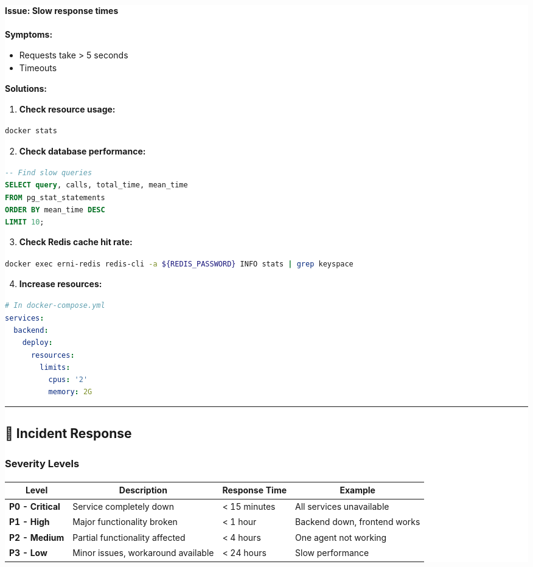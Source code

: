 #### Issue: Slow response times

**Symptoms:**
- Requests take > 5 seconds
- Timeouts

**Solutions:**

1. **Check resource usage:**
```bash
docker stats
```

2. **Check database performance:**
```sql
-- Find slow queries
SELECT query, calls, total_time, mean_time
FROM pg_stat_statements
ORDER BY mean_time DESC
LIMIT 10;
```

3. **Check Redis cache hit rate:**
```bash
docker exec erni-redis redis-cli -a ${REDIS_PASSWORD} INFO stats | grep keyspace
```

4. **Increase resources:**
```yaml
# In docker-compose.yml
services:
  backend:
    deploy:
      resources:
        limits:
          cpus: '2'
          memory: 2G
```

---

## 🚨 Incident Response

### Severity Levels

| Level | Description | Response Time | Example |
|-------|-------------|---------------|---------|
| **P0 - Critical** | Service completely down | < 15 minutes | All services unavailable |
| **P1 - High** | Major functionality broken | < 1 hour | Backend down, frontend works |
| **P2 - Medium** | Partial functionality affected | < 4 hours | One agent not working |
| **P3 - Low** | Minor issues, workaround available | < 24 hours | Slow performance |

